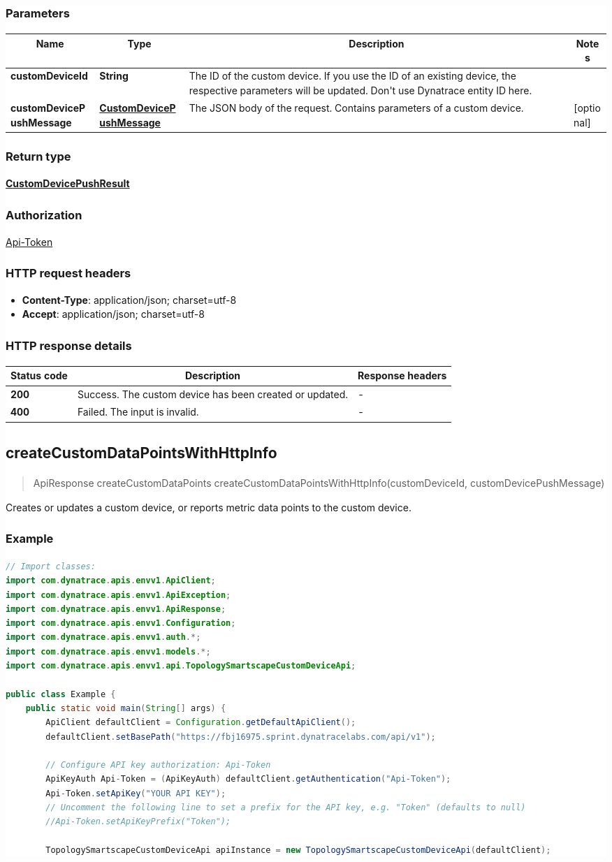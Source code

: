 ### Parameters


| Name | Type | Description  | Notes |
|------------- | ------------- | ------------- | -------------|
| **customDeviceId** | **String**| The ID of the custom device.    If you use the ID of an existing device, the respective parameters will be updated.   Don&#39;t use Dynatrace entity ID here. | |
| **customDevicePushMessage** | [**CustomDevicePushMessage**](CustomDevicePushMessage.md)| The JSON body of the request. Contains parameters of a custom device. | [optional] |

### Return type

[**CustomDevicePushResult**](CustomDevicePushResult.md)


### Authorization

[Api-Token](../README.md#Api-Token)

### HTTP request headers

- **Content-Type**: application/json; charset=utf-8
- **Accept**: application/json; charset=utf-8

### HTTP response details
| Status code | Description | Response headers |
|-------------|-------------|------------------|
| **200** | Success. The custom device has been created or updated. |  -  |
| **400** | Failed. The input is invalid. |  -  |

## createCustomDataPointsWithHttpInfo

> ApiResponse<CustomDevicePushResult> createCustomDataPoints createCustomDataPointsWithHttpInfo(customDeviceId, customDevicePushMessage)

Creates or updates a custom device, or reports metric data points to the custom device.

### Example

```java
// Import classes:
import com.dynatrace.apis.envv1.ApiClient;
import com.dynatrace.apis.envv1.ApiException;
import com.dynatrace.apis.envv1.ApiResponse;
import com.dynatrace.apis.envv1.Configuration;
import com.dynatrace.apis.envv1.auth.*;
import com.dynatrace.apis.envv1.models.*;
import com.dynatrace.apis.envv1.api.TopologySmartscapeCustomDeviceApi;

public class Example {
    public static void main(String[] args) {
        ApiClient defaultClient = Configuration.getDefaultApiClient();
        defaultClient.setBasePath("https://fbj16975.sprint.dynatracelabs.com/api/v1");
        
        // Configure API key authorization: Api-Token
        ApiKeyAuth Api-Token = (ApiKeyAuth) defaultClient.getAuthentication("Api-Token");
        Api-Token.setApiKey("YOUR API KEY");
        // Uncomment the following line to set a prefix for the API key, e.g. "Token" (defaults to null)
        //Api-Token.setApiKeyPrefix("Token");

        TopologySmartscapeCustomDeviceApi apiInstance = new TopologySmartscapeCustomDeviceApi(defaultClient);
```